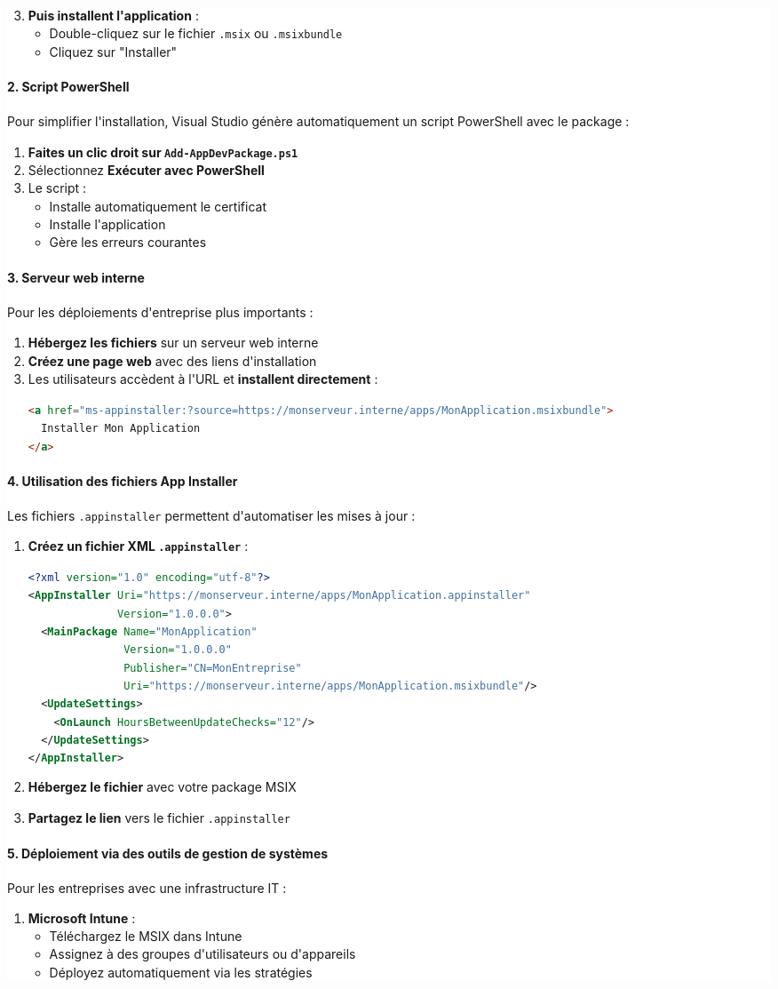 3. **Puis installent l'application** :
   - Double-cliquez sur le fichier `.msix` ou `.msixbundle`
   - Cliquez sur "Installer"

#### 2. Script PowerShell

Pour simplifier l'installation, Visual Studio génère automatiquement un script PowerShell avec le package :

1. **Faites un clic droit sur `Add-AppDevPackage.ps1`**
2. Sélectionnez **Exécuter avec PowerShell**
3. Le script :
   - Installe automatiquement le certificat
   - Installe l'application
   - Gère les erreurs courantes

#### 3. Serveur web interne

Pour les déploiements d'entreprise plus importants :

1. **Hébergez les fichiers** sur un serveur web interne
2. **Créez une page web** avec des liens d'installation
3. Les utilisateurs accèdent à l'URL et **installent directement** :
   ```html
   <a href="ms-appinstaller:?source=https://monserveur.interne/apps/MonApplication.msixbundle">
     Installer Mon Application
   </a>
   ```

#### 4. Utilisation des fichiers App Installer

Les fichiers `.appinstaller` permettent d'automatiser les mises à jour :

1. **Créez un fichier XML `.appinstaller`** :
   ```xml
   <?xml version="1.0" encoding="utf-8"?>
   <AppInstaller Uri="https://monserveur.interne/apps/MonApplication.appinstaller"
                 Version="1.0.0.0">
     <MainPackage Name="MonApplication"
                  Version="1.0.0.0"
                  Publisher="CN=MonEntreprise"
                  Uri="https://monserveur.interne/apps/MonApplication.msixbundle"/>
     <UpdateSettings>
       <OnLaunch HoursBetweenUpdateChecks="12"/>
     </UpdateSettings>
   </AppInstaller>
   ```

2. **Hébergez le fichier** avec votre package MSIX
3. **Partagez le lien** vers le fichier `.appinstaller`

#### 5. Déploiement via des outils de gestion de systèmes

Pour les entreprises avec une infrastructure IT :

1. **Microsoft Intune** :
   - Téléchargez le MSIX dans Intune
   - Assignez à des groupes d'utilisateurs ou d'appareils
   - Déployez automatiquement via les stratégies

